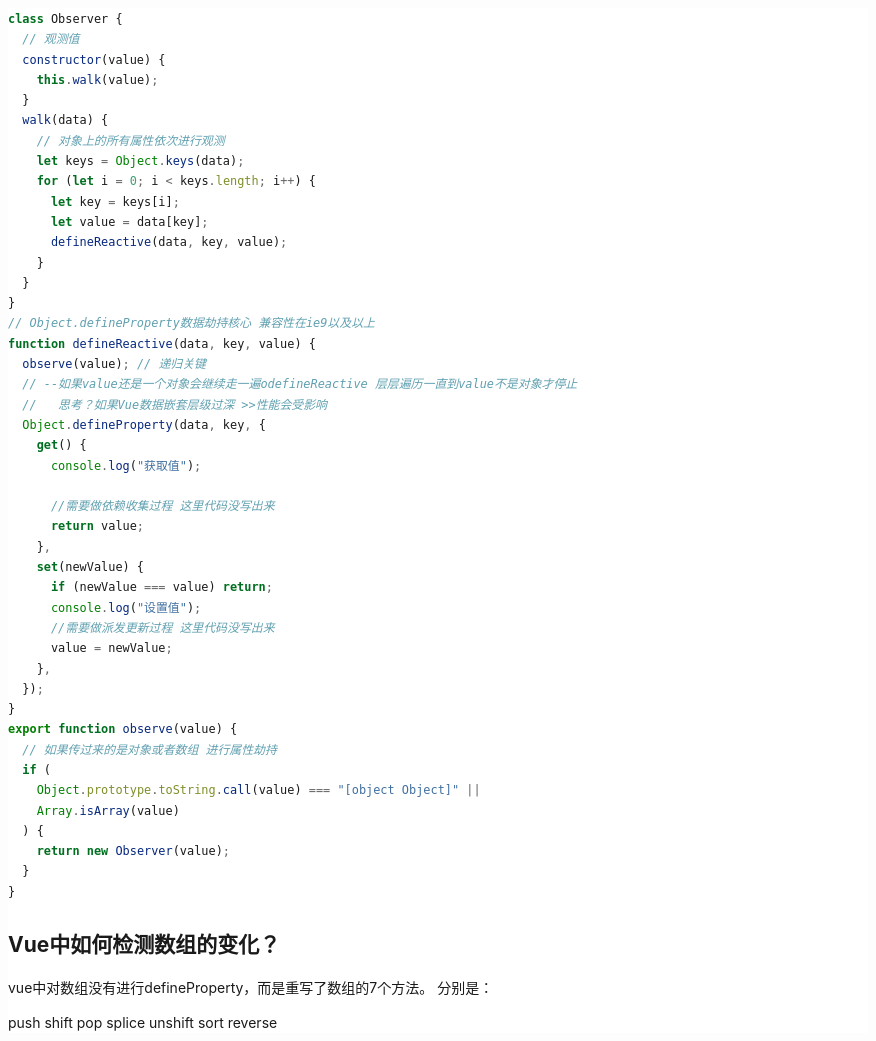 ```js
class Observer {
  // 观测值
  constructor(value) {
    this.walk(value);
  }
  walk(data) {
    // 对象上的所有属性依次进行观测
    let keys = Object.keys(data);
    for (let i = 0; i < keys.length; i++) {
      let key = keys[i];
      let value = data[key];
      defineReactive(data, key, value);
    }
  }
}
// Object.defineProperty数据劫持核心 兼容性在ie9以及以上
function defineReactive(data, key, value) {
  observe(value); // 递归关键
  // --如果value还是一个对象会继续走一遍odefineReactive 层层遍历一直到value不是对象才停止
  //   思考？如果Vue数据嵌套层级过深 >>性能会受影响
  Object.defineProperty(data, key, {
    get() {
      console.log("获取值");

      //需要做依赖收集过程 这里代码没写出来
      return value;
    },
    set(newValue) {
      if (newValue === value) return;
      console.log("设置值");
      //需要做派发更新过程 这里代码没写出来
      value = newValue;
    },
  });
}
export function observe(value) {
  // 如果传过来的是对象或者数组 进行属性劫持
  if (
    Object.prototype.toString.call(value) === "[object Object]" ||
    Array.isArray(value)
  ) {
    return new Observer(value);
  }
}
```
## Vue中如何检测数组的变化？
vue中对数组没有进行defineProperty，而是重写了数组的7个方法。
分别是：

push
shift
pop
splice
unshift
sort
reverse
